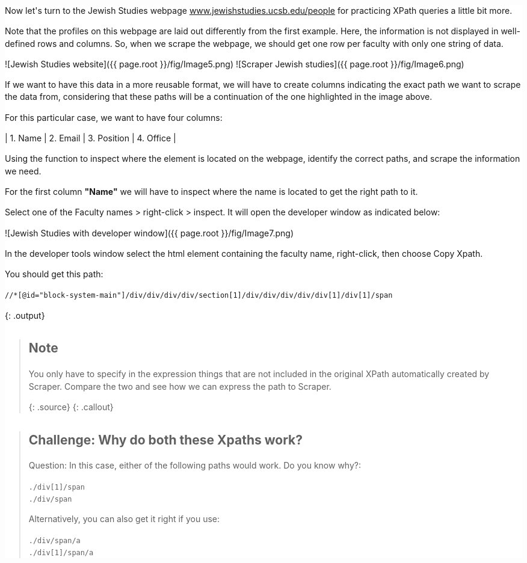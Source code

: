 
Now let's turn to the Jewish Studies webpage <a target="_blank" href="https://www.jewishstudies.ucsb.edu/people">www.jewishstudies.ucsb.edu/people</a> for practicing XPath queries a little bit more.

Note that the profiles on this webpage are laid out differently from the first example. Here, the information is not displayed in well-defined rows and columns. So, when we scrape the webpage, we should get one row per faculty with only one string of data.



![Jewish Studies website]({{ page.root }}/fig/Image5.png)
![Scraper Jewish studies]({{ page.root }}/fig/Image6.png)

If we want to have this data in a more reusable format, we will have to create columns indicating the exact path we want to scrape the data from, considering that these paths will be a continuation of the one highlighted in the image above.

For this particular case, we want to have four columns:

| 1. Name | 2. Email | 3. Position | 4. Office |

Using the function to inspect where the element is located on the webpage, identify the correct paths, and scrape the information we need.

For the first column __"Name"__ we will have to inspect where the name is located to get the right path to it.

Select one of the Faculty names > right-click > inspect. It will open the developer window as indicated below:


![Jewish Studies with developer window]({{ page.root }}/fig/Image7.png)

In the developer tools window select the html element containing the faculty name, right-click, then choose Copy Xpath.

You should get this path:

~~~
//*[@id="block-system-main"]/div/div/div/div/section[1]/div/div/div/div/div[1]/div[1]/span
~~~
{: .output}



> ## Note
>
> You only have to specify in the expression things that are not included in the original XPath automatically created by Scraper.
> Compare the two and see how we can express the path to Scraper.
>
> {: .source}
{: .callout}




> ## Challenge: Why do both these Xpaths work?
> Question:  In this case, either of the following paths would work. Do you know why?:
>
> ```
> ./div[1]/span
> ./div/span
> ```
>
> Alternatively, you can also get it right if you use:
>
> ~~~
> ./div/span/a
> ./div[1]/span/a
> ~~~
>